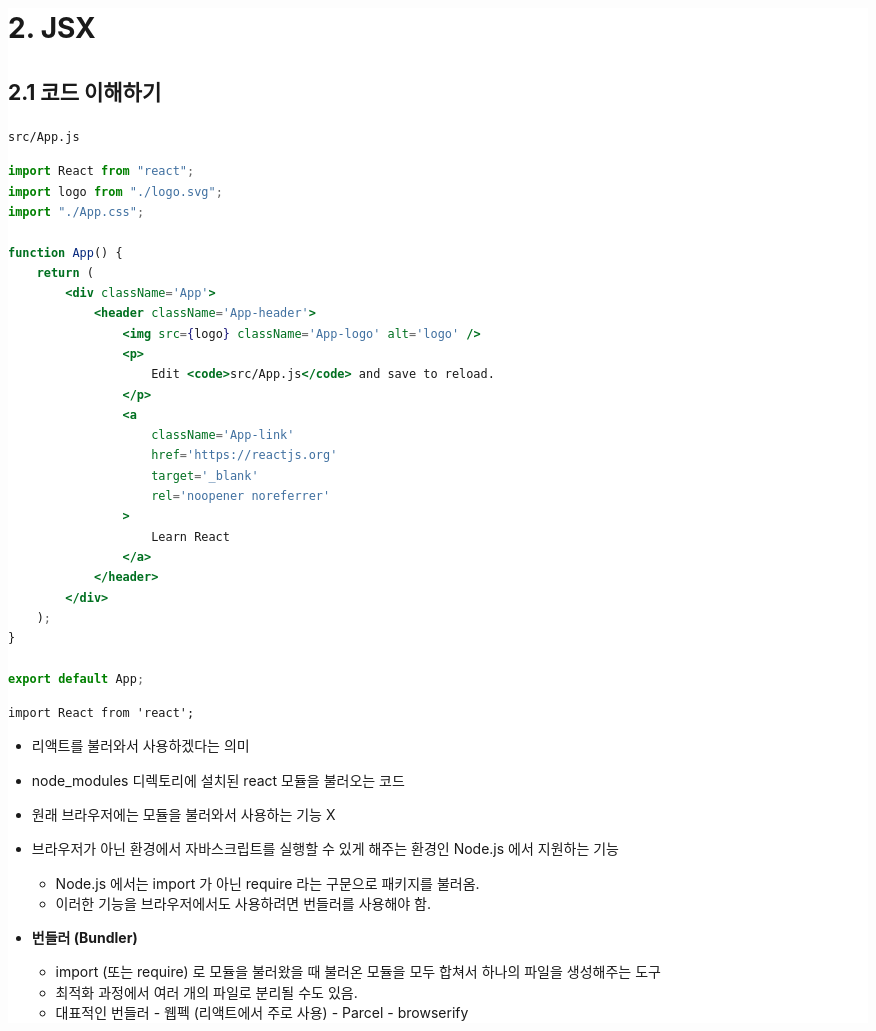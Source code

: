 # 2. JSX

## 2.1 코드 이해하기

`src/App.js`

```jsx
import React from "react";
import logo from "./logo.svg";
import "./App.css";

function App() {
	return (
		<div className='App'>
			<header className='App-header'>
				<img src={logo} className='App-logo' alt='logo' />
				<p>
					Edit <code>src/App.js</code> and save to reload.
				</p>
				<a
					className='App-link'
					href='https://reactjs.org'
					target='_blank'
					rel='noopener noreferrer'
				>
					Learn React
				</a>
			</header>
		</div>
	);
}

export default App;
```

`import React from 'react';`

- 리액트를 불러와서 사용하겠다는 의미
- node_modules 디렉토리에 설치된 react 모듈을 불러오는 코드

- 원래 브라우저에는 모듈을 불러와서 사용하는 기능 X
- 브라우저가 아닌 환경에서 자바스크립트를 실행할 수 있게 해주는 환경인 Node.js 에서 지원하는 기능

  - Node.js 에서는 import 가 아닌 require 라는 구문으로 패키지를 불러옴.
  - 이러한 기능을 브라우저에서도 사용하려면 번들러를 사용해야 함.
    <br>

- **번들러 (Bundler)**
  - import (또는 require) 로 모듈을 불러왔을 때 불러온 모듈을 모두 합쳐서 하나의 파일을 생성해주는 도구
  - 최적화 과정에서 여러 개의 파일로 분리될 수도 있음.
  - 대표적인 번들러 - 웹펙 (리액트에서 주로 사용) - Parcel - browserify
    <br>
